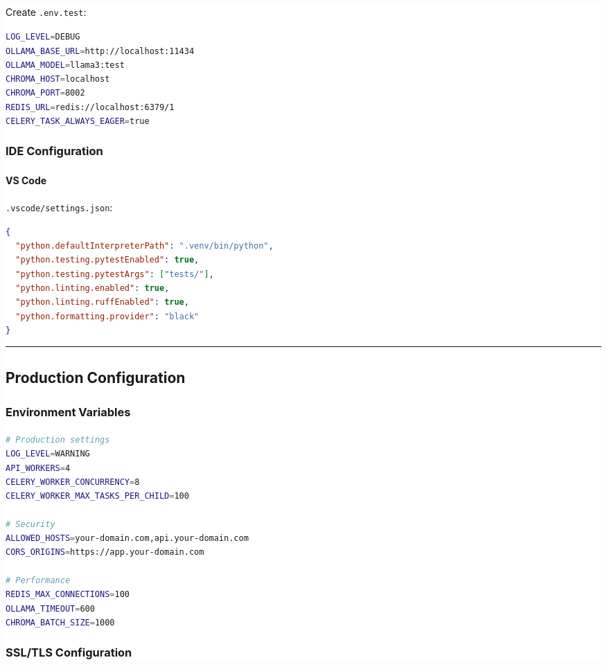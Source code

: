 Create `.env.test`:

```bash
LOG_LEVEL=DEBUG
OLLAMA_BASE_URL=http://localhost:11434
OLLAMA_MODEL=llama3:test
CHROMA_HOST=localhost
CHROMA_PORT=8002
REDIS_URL=redis://localhost:6379/1
CELERY_TASK_ALWAYS_EAGER=true
```

### IDE Configuration

#### VS Code

`.vscode/settings.json`:

```json
{
  "python.defaultInterpreterPath": ".venv/bin/python",
  "python.testing.pytestEnabled": true,
  "python.testing.pytestArgs": ["tests/"],
  "python.linting.enabled": true,
  "python.linting.ruffEnabled": true,
  "python.formatting.provider": "black"
}
```

---

## Production Configuration

### Environment Variables

```bash
# Production settings
LOG_LEVEL=WARNING
API_WORKERS=4
CELERY_WORKER_CONCURRENCY=8
CELERY_WORKER_MAX_TASKS_PER_CHILD=100

# Security
ALLOWED_HOSTS=your-domain.com,api.your-domain.com
CORS_ORIGINS=https://app.your-domain.com

# Performance
REDIS_MAX_CONNECTIONS=100
OLLAMA_TIMEOUT=600
CHROMA_BATCH_SIZE=1000
```

### SSL/TLS Configuration
